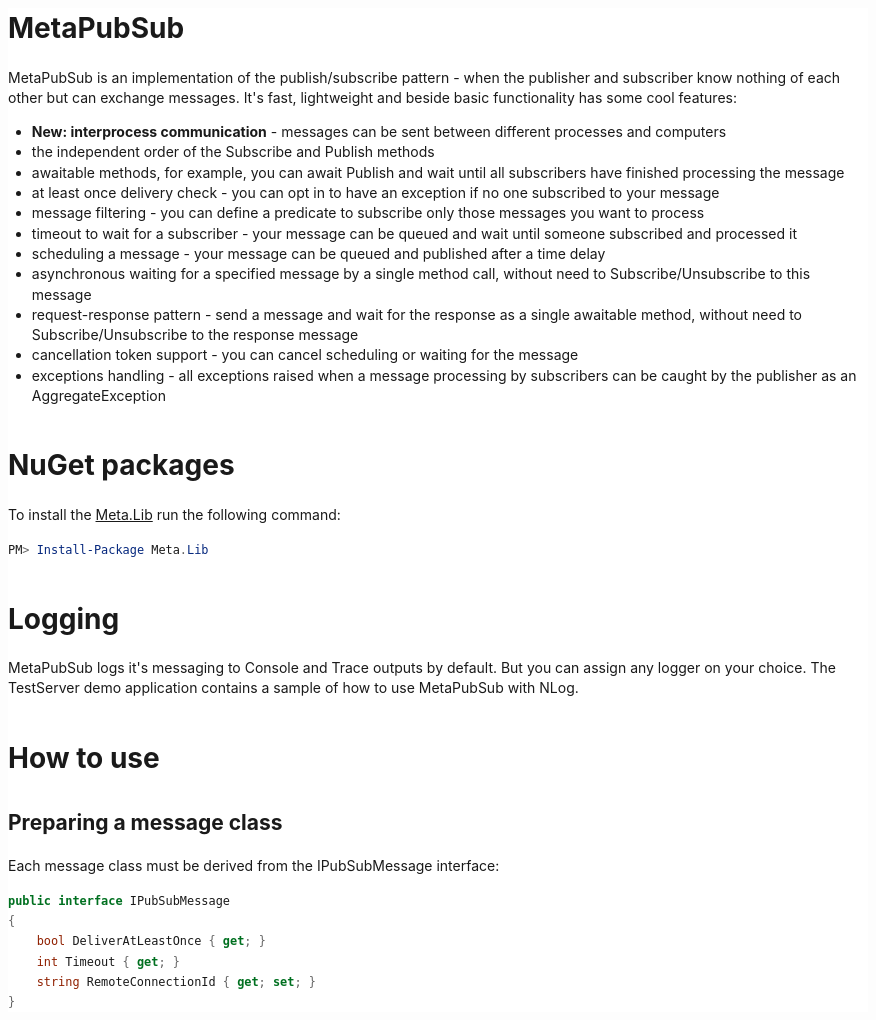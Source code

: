 ﻿MetaPubSub
========================

MetaPubSub is an implementation of the publish/subscribe pattern - when the publisher and subscriber know nothing of each other but can exchange messages. It's fast, lightweight and beside basic functionality has some cool features:

- **New: interprocess communication** - messages can be sent between different processes and computers
- the independent order of the Subscribe and Publish methods
- awaitable methods, for example, you can await Publish and wait until all subscribers have finished processing the message 
- at least once delivery check - you can opt in to have an exception if no one subscribed to your message
- message filtering - you can define a predicate to subscribe only those messages you want to process
- timeout to wait for a subscriber - your message can be queued and wait until someone subscribed and processed it
- scheduling a message - your message can be queued and published after a time delay
- asynchronous waiting for a specified message by a single method call, without need to Subscribe/Unsubscribe to this message
- request-response pattern - send a message and wait for the response as a single awaitable method, without need to Subscribe/Unsubscribe to the response message
- cancellation token support - you can cancel scheduling or waiting for the message
- exceptions handling - all exceptions raised when a message processing by subscribers can be caught by the publisher as an AggregateException

# NuGet packages

To install the [Meta.Lib](https://www.nuget.org/packages/Meta.Lib/) run the following command:
```Powershell
PM> Install-Package Meta.Lib 
```

# Logging
MetaPubSub logs it's messaging to Console and Trace outputs by default. But you can assign any logger on your choice. The TestServer demo application contains a sample of how to use MetaPubSub with NLog.

# How to use

## Preparing a message class
Each message class must be derived from the IPubSubMessage interface:

```c#
public interface IPubSubMessage
{
    bool DeliverAtLeastOnce { get; }
    int Timeout { get; }
    string RemoteConnectionId { get; set; }
}
```
